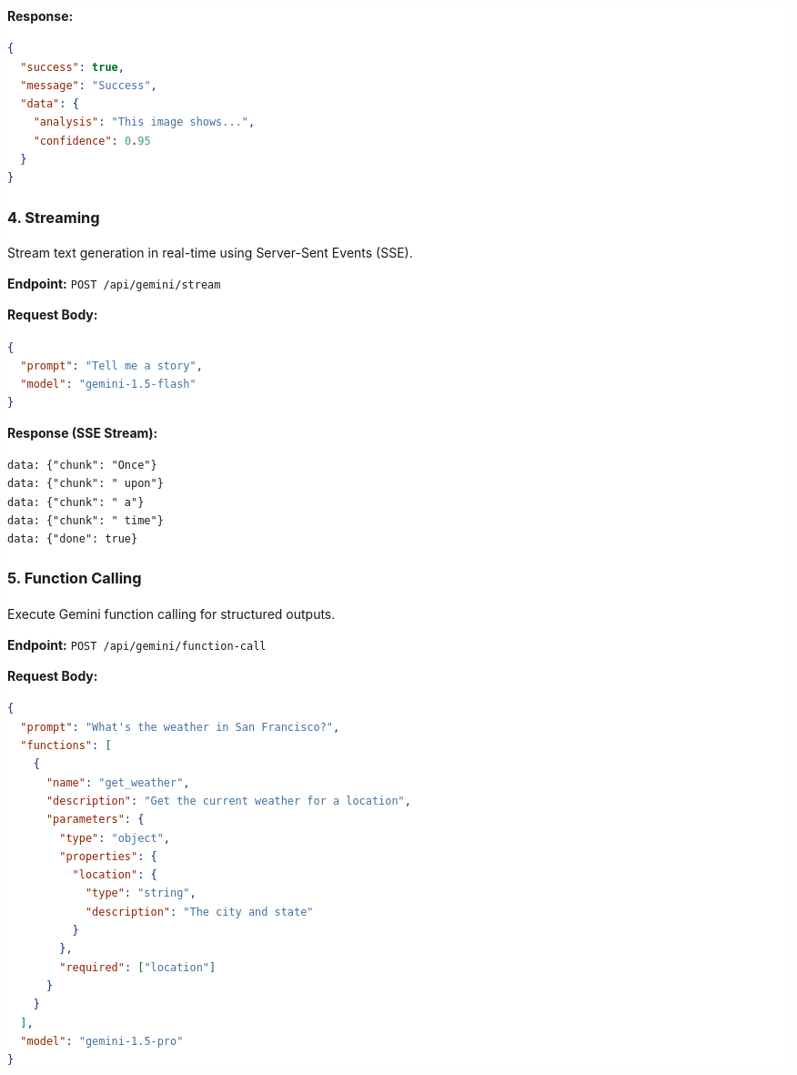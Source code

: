 **Response:**
```json
{
  "success": true,
  "message": "Success",
  "data": {
    "analysis": "This image shows...",
    "confidence": 0.95
  }
}
```

### 4. Streaming

Stream text generation in real-time using Server-Sent Events (SSE).

**Endpoint:** `POST /api/gemini/stream`

**Request Body:**
```json
{
  "prompt": "Tell me a story",
  "model": "gemini-1.5-flash"
}
```

**Response (SSE Stream):**
```
data: {"chunk": "Once"}
data: {"chunk": " upon"}
data: {"chunk": " a"}
data: {"chunk": " time"}
data: {"done": true}
```

### 5. Function Calling

Execute Gemini function calling for structured outputs.

**Endpoint:** `POST /api/gemini/function-call`

**Request Body:**
```json
{
  "prompt": "What's the weather in San Francisco?",
  "functions": [
    {
      "name": "get_weather",
      "description": "Get the current weather for a location",
      "parameters": {
        "type": "object",
        "properties": {
          "location": {
            "type": "string",
            "description": "The city and state"
          }
        },
        "required": ["location"]
      }
    }
  ],
  "model": "gemini-1.5-pro"
}
```
